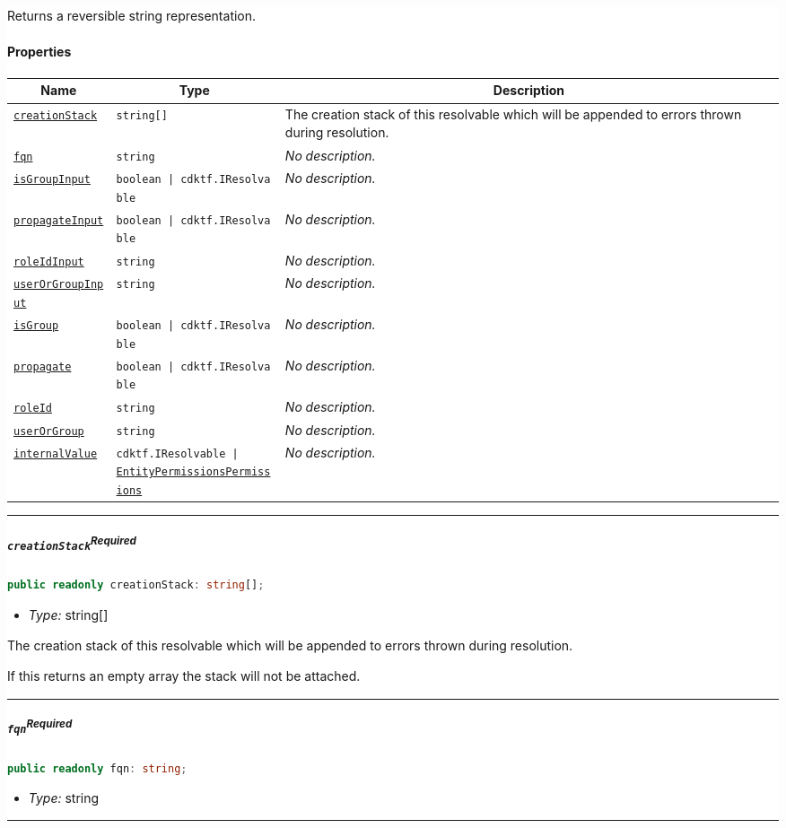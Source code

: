 Returns a reversible string representation.


#### Properties <a name="Properties" id="Properties"></a>

| **Name** | **Type** | **Description** |
| --- | --- | --- |
| <code><a href="#@cdktf/provider-vsphere.entityPermissions.EntityPermissionsPermissionsOutputReference.property.creationStack">creationStack</a></code> | <code>string[]</code> | The creation stack of this resolvable which will be appended to errors thrown during resolution. |
| <code><a href="#@cdktf/provider-vsphere.entityPermissions.EntityPermissionsPermissionsOutputReference.property.fqn">fqn</a></code> | <code>string</code> | *No description.* |
| <code><a href="#@cdktf/provider-vsphere.entityPermissions.EntityPermissionsPermissionsOutputReference.property.isGroupInput">isGroupInput</a></code> | <code>boolean \| cdktf.IResolvable</code> | *No description.* |
| <code><a href="#@cdktf/provider-vsphere.entityPermissions.EntityPermissionsPermissionsOutputReference.property.propagateInput">propagateInput</a></code> | <code>boolean \| cdktf.IResolvable</code> | *No description.* |
| <code><a href="#@cdktf/provider-vsphere.entityPermissions.EntityPermissionsPermissionsOutputReference.property.roleIdInput">roleIdInput</a></code> | <code>string</code> | *No description.* |
| <code><a href="#@cdktf/provider-vsphere.entityPermissions.EntityPermissionsPermissionsOutputReference.property.userOrGroupInput">userOrGroupInput</a></code> | <code>string</code> | *No description.* |
| <code><a href="#@cdktf/provider-vsphere.entityPermissions.EntityPermissionsPermissionsOutputReference.property.isGroup">isGroup</a></code> | <code>boolean \| cdktf.IResolvable</code> | *No description.* |
| <code><a href="#@cdktf/provider-vsphere.entityPermissions.EntityPermissionsPermissionsOutputReference.property.propagate">propagate</a></code> | <code>boolean \| cdktf.IResolvable</code> | *No description.* |
| <code><a href="#@cdktf/provider-vsphere.entityPermissions.EntityPermissionsPermissionsOutputReference.property.roleId">roleId</a></code> | <code>string</code> | *No description.* |
| <code><a href="#@cdktf/provider-vsphere.entityPermissions.EntityPermissionsPermissionsOutputReference.property.userOrGroup">userOrGroup</a></code> | <code>string</code> | *No description.* |
| <code><a href="#@cdktf/provider-vsphere.entityPermissions.EntityPermissionsPermissionsOutputReference.property.internalValue">internalValue</a></code> | <code>cdktf.IResolvable \| <a href="#@cdktf/provider-vsphere.entityPermissions.EntityPermissionsPermissions">EntityPermissionsPermissions</a></code> | *No description.* |

---

##### `creationStack`<sup>Required</sup> <a name="creationStack" id="@cdktf/provider-vsphere.entityPermissions.EntityPermissionsPermissionsOutputReference.property.creationStack"></a>

```typescript
public readonly creationStack: string[];
```

- *Type:* string[]

The creation stack of this resolvable which will be appended to errors thrown during resolution.

If this returns an empty array the stack will not be attached.

---

##### `fqn`<sup>Required</sup> <a name="fqn" id="@cdktf/provider-vsphere.entityPermissions.EntityPermissionsPermissionsOutputReference.property.fqn"></a>

```typescript
public readonly fqn: string;
```

- *Type:* string

---
